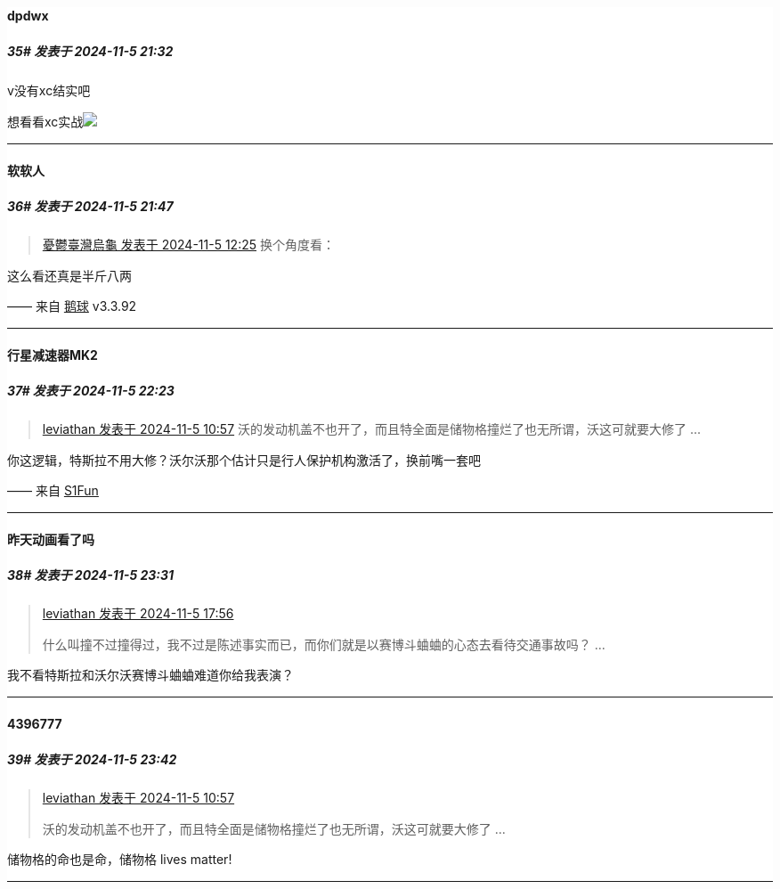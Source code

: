 ####  dpdwx  
##### 35#       发表于 2024-11-5 21:32

v没有xc结实吧

想看看xc实战<img src="https://static.saraba1st.com/image/smiley/face2017/018.png" referrerpolicy="no-referrer">

*****

####  软软人  
##### 36#       发表于 2024-11-5 21:47

<blockquote><a href="httphttps://bbs.saraba1st.com/2b/forum.php?mod=redirect&amp;goto=findpost&amp;pid=66622946&amp;ptid=2205783" target="_blank">憂鬱臺灣烏龜 发表于 2024-11-5 12:25</a>
换个角度看：</blockquote>
这么看还真是半斤八两

—— 来自 [鹅球](https://www.pgyer.com/GcUxKd4w) v3.3.92

*****

####  行星减速器MK2  
##### 37#       发表于 2024-11-5 22:23

<blockquote><a href="httphttps://bbs.saraba1st.com/2b/forum.php?mod=redirect&amp;goto=findpost&amp;pid=66622165&amp;ptid=2205783" target="_blank">leviathan 发表于 2024-11-5 10:57</a>
沃的发动机盖不也开了，而且特全面是储物格撞烂了也无所谓，沃这可就要大修了 ...</blockquote>
你这逻辑，特斯拉不用大修？沃尔沃那个估计只是行人保护机构激活了，换前嘴一套吧

—— 来自 [S1Fun](https://s1fun.koalcat.com)

*****

####  昨天动画看了吗  
##### 38#       发表于 2024-11-5 23:31

<blockquote><a href="httphttps://bbs.saraba1st.com/2b/forum.php?mod=redirect&amp;goto=findpost&amp;pid=66625563&amp;ptid=2205783" target="_blank">leviathan 发表于 2024-11-5 17:56</a>

什么叫撞不过撞得过，我不过是陈述事实而已，而你们就是以赛博斗蛐蛐的心态去看待交通事故吗？ ...</blockquote>
我不看特斯拉和沃尔沃赛博斗蛐蛐难道你给我表演？

*****

####  4396777  
##### 39#       发表于 2024-11-5 23:42

<blockquote><a href="httphttps://bbs.saraba1st.com/2b/forum.php?mod=redirect&amp;goto=findpost&amp;pid=66622165&amp;ptid=2205783" target="_blank">leviathan 发表于 2024-11-5 10:57</a>

沃的发动机盖不也开了，而且特全面是储物格撞烂了也无所谓，沃这可就要大修了 ...</blockquote>
储物格的命也是命，储物格 lives matter!

*****
